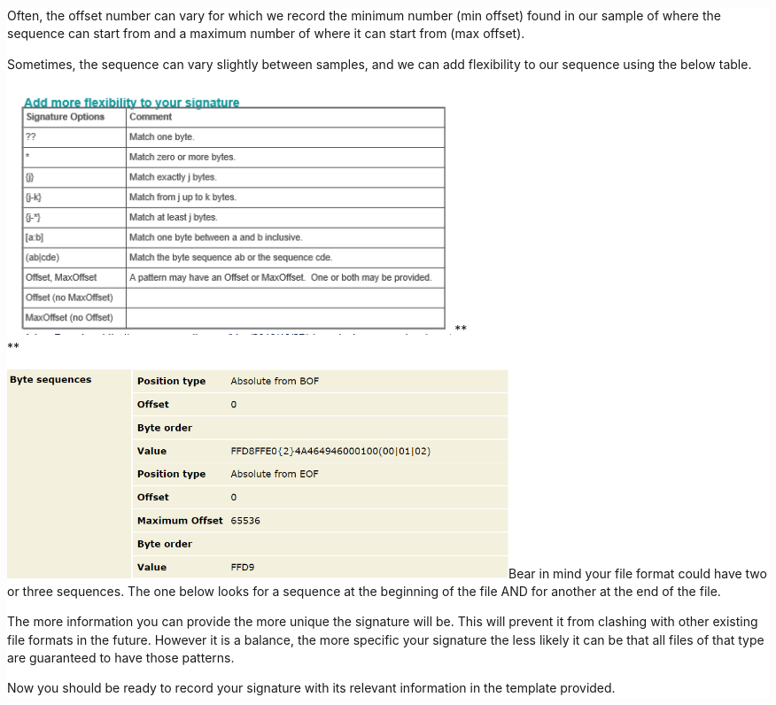 Often, the offset number can vary for which we record the minimum number (min offset) found in our sample of where the sequence can start from and a maximum number of where it can start from (max offset).

Sometimes, the sequence can vary slightly between samples, and we can add flexibility to our sequence using the below table.

<img src="https://github.com/digital-preservation/PRONOM_Research/blob/main/Resources/media/image18.png?raw=true" style="width:5.26389in;height:2.92361in" alt="C:\Users\ahricikova\AppData\Local\Microsoft\Windows\INetCache\Content.MSO\77DBCA9C.tmp" />**  
**

<img src="https://github.com/digital-preservation/PRONOM_Research/blob/main/Resources/media/image19.png?raw=true" style="width:5.89583in;height:2.45472in" />Bear in mind your file format could have two or three sequences. The one below looks for a sequence at the beginning of the file AND for another at the end of the file.

The more information you can provide the more unique the signature will be. This will prevent it from clashing with other existing file formats in the future. However it is a balance, the more specific your signature the less likely it can be that all files of that type are guaranteed to have those patterns.

Now you should be ready to record your signature with its relevant information in the template provided.

